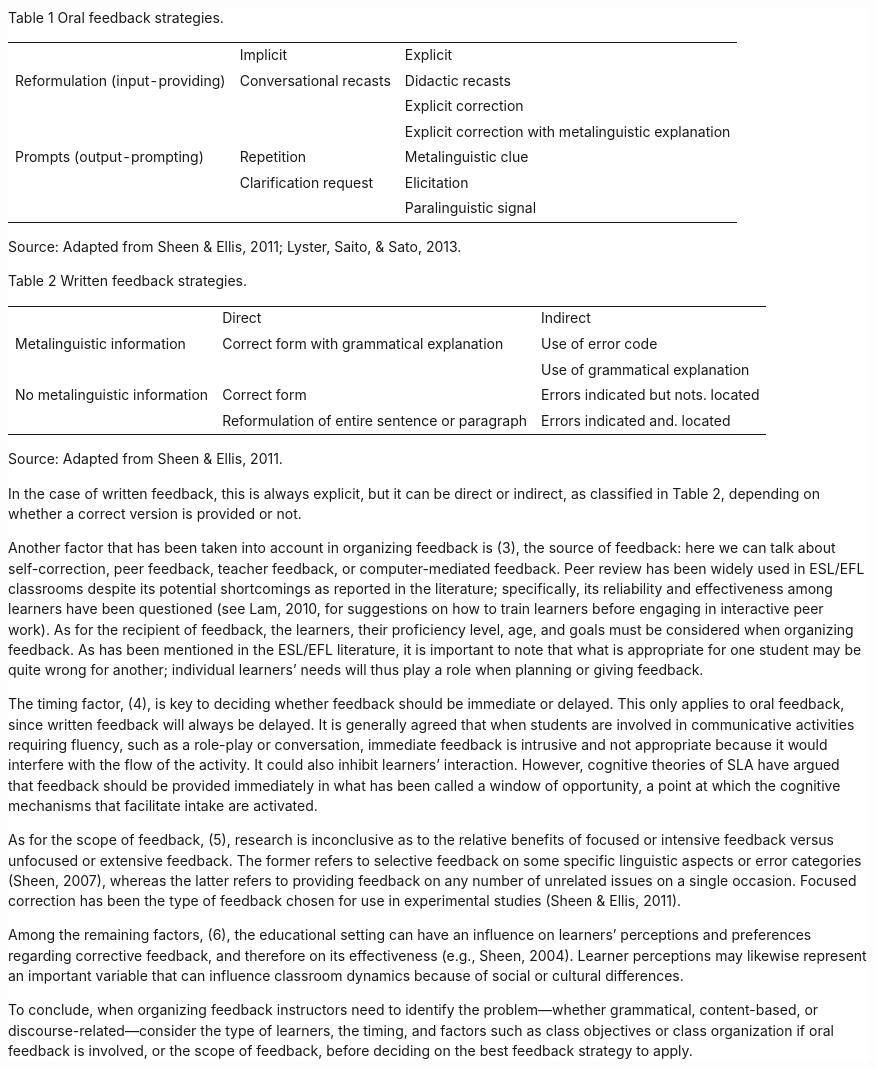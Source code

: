 Table 1 Oral feedback strategies.   

<html><body><table><tr><td></td><td>Implicit</td><td>Explicit</td></tr><tr><td>Reformulation (input-providing)</td><td>Conversational recasts</td><td>Didactic recasts</td></tr><tr><td></td><td></td><td>Explicit correction</td></tr><tr><td></td><td></td><td>Explicit correction with metalinguistic explanation</td></tr><tr><td>Prompts (output-prompting)</td><td>Repetition</td><td>Metalinguistic clue</td></tr><tr><td></td><td>Clarification request</td><td>Elicitation</td></tr><tr><td></td><td></td><td>Paralinguistic signal</td></tr></table></body></html>

Source: Adapted from Sheen & Ellis, 2011; Lyster, Saito, & Sato, 2013.

Table 2 Written feedback strategies.   

<html><body><table><tr><td></td><td>Direct</td><td>Indirect</td></tr><tr><td>Metalinguistic information</td><td>Correct form with grammatical explanation</td><td>Use of error code</td></tr><tr><td></td><td></td><td>Use of grammatical explanation</td></tr><tr><td>No metalinguistic information</td><td>Correct form</td><td>Errors indicated but nots. located</td></tr><tr><td></td><td>Reformulation of entire sentence or paragraph</td><td>Errors indicated and. located</td></tr></table></body></html>

Source: Adapted from Sheen & Ellis, 2011.

In the case of written feedback, this is always explicit, but it can be direct or indirect, as classified in Table 2, depending on whether a correct version is provided or not.

Another factor that has been taken into account in organizing feedback is (3), the source of feedback: here we can talk about self-correction, peer feedback, teacher feedback, or computer-mediated feedback. Peer review has been widely used in ESL/EFL classrooms despite its potential shortcomings as reported in the literature; specifically, its reliability and effectiveness among learners have been questioned (see Lam, 2010, for suggestions on how to train learners before engaging in interactive peer work). As for the recipient of feedback, the learners, their proficiency level, age, and goals must be considered when organizing feedback. As has been mentioned in the ESL/EFL literature, it is important to note that what is appropriate for one student may be quite wrong for another; individual learners’ needs will thus play a role when planning or giving feedback.

The timing factor, (4), is key to deciding whether feedback should be immediate or delayed. This only applies to oral feedback, since written feedback will always be delayed. It is generally agreed that when students are involved in communicative activities requiring fluency, such as a role-play or conversation, immediate feedback is intrusive and not appropriate because it would interfere with the flow of the activity. It could also inhibit learners’ interaction. However, cognitive theories of SLA have argued that feedback should be provided immediately in what has been called a window of opportunity, a point at which the cognitive mechanisms that facilitate intake are activated.

As for the scope of feedback, (5), research is inconclusive as to the relative benefits of focused or intensive feedback versus unfocused or extensive feedback. The former refers to selective feedback on some specific linguistic aspects or error categories (Sheen, 2007), whereas the latter refers to providing feedback on any number of unrelated issues on a single occasion. Focused correction has been the type of feedback chosen for use in experimental studies (Sheen & Ellis, 2011).

Among the remaining factors, (6), the educational setting can have an influence on learners’ perceptions and preferences regarding corrective feedback, and therefore on its effectiveness (e.g., Sheen, 2004). Learner perceptions may likewise represent an important variable that can influence classroom dynamics because of social or cultural differences.

To conclude, when organizing feedback instructors need to identify the problem—whether grammatical, content-based, or discourse-related—consider the type of learners, the timing, and factors such as class objectives or class organization if oral feedback is involved, or the scope of feedback, before deciding on the best feedback strategy to apply.
